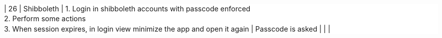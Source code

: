 | 26 | Shibboleth | 1. Login in shibboleth accounts with passcode enforced<br>2. Perform some actions<br>3. When session expires, in login view minimize the app and open it again  | Passcode is asked |  |  |
